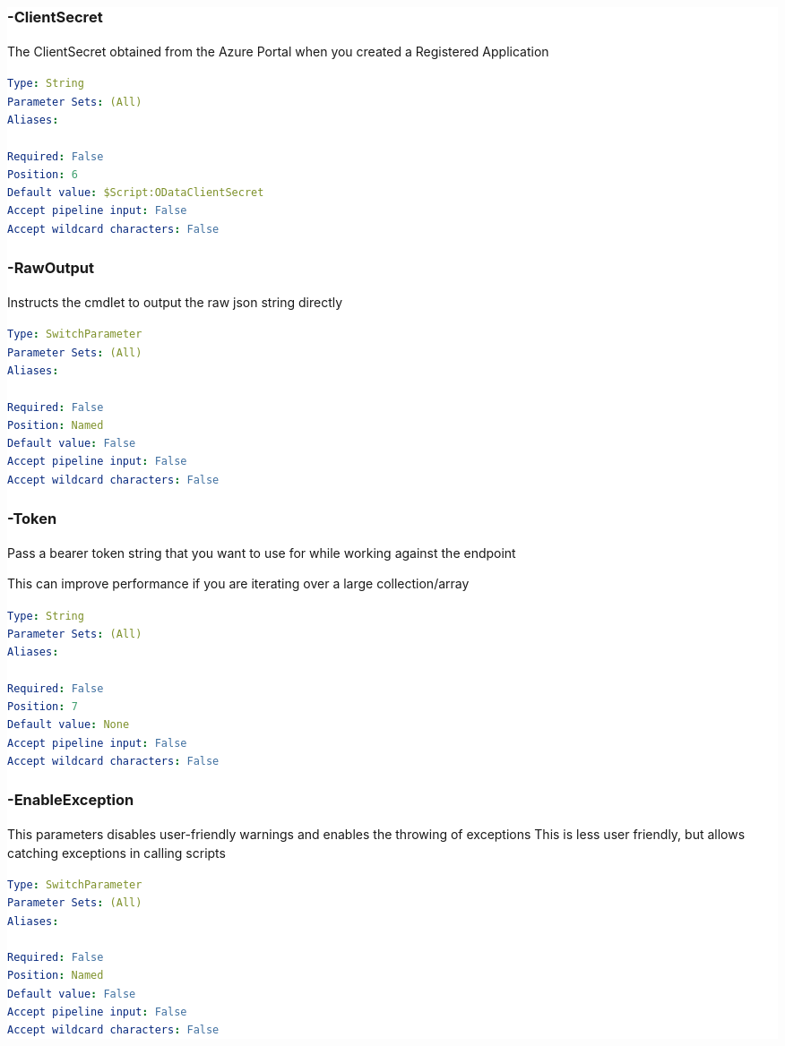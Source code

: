 ### -ClientSecret
The ClientSecret obtained from the Azure Portal when you created a Registered Application

```yaml
Type: String
Parameter Sets: (All)
Aliases:

Required: False
Position: 6
Default value: $Script:ODataClientSecret
Accept pipeline input: False
Accept wildcard characters: False
```

### -RawOutput
Instructs the cmdlet to output the raw json string directly

```yaml
Type: SwitchParameter
Parameter Sets: (All)
Aliases:

Required: False
Position: Named
Default value: False
Accept pipeline input: False
Accept wildcard characters: False
```

### -Token
Pass a bearer token string that you want to use for while working against the endpoint

This can improve performance if you are iterating over a large collection/array

```yaml
Type: String
Parameter Sets: (All)
Aliases:

Required: False
Position: 7
Default value: None
Accept pipeline input: False
Accept wildcard characters: False
```

### -EnableException
This parameters disables user-friendly warnings and enables the throwing of exceptions
This is less user friendly, but allows catching exceptions in calling scripts

```yaml
Type: SwitchParameter
Parameter Sets: (All)
Aliases:

Required: False
Position: Named
Default value: False
Accept pipeline input: False
Accept wildcard characters: False
```

